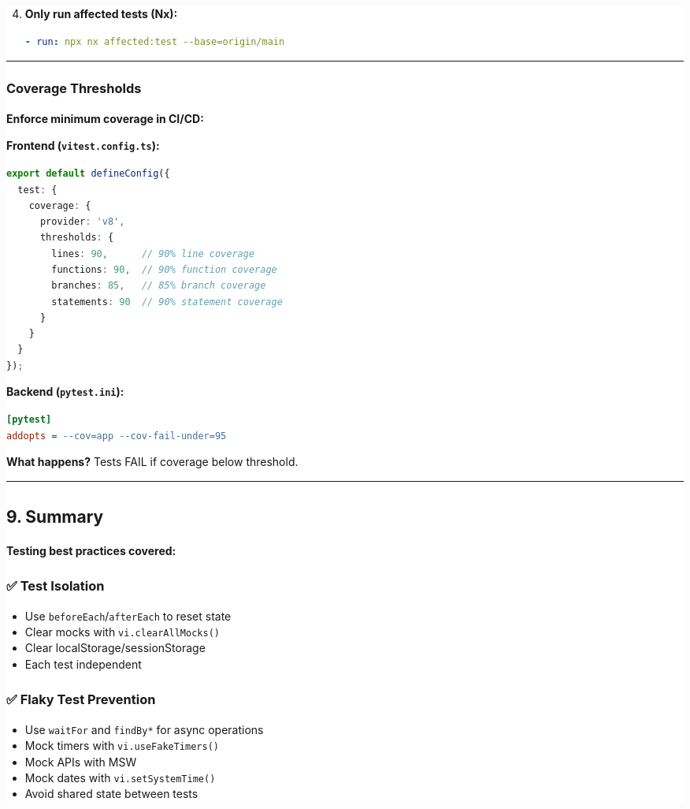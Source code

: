 4. **Only run affected tests (Nx):**
   ```yaml
   - run: npx nx affected:test --base=origin/main
   ```

---

### Coverage Thresholds

**Enforce minimum coverage in CI/CD:**

**Frontend (`vitest.config.ts`):**
```typescript
export default defineConfig({
  test: {
    coverage: {
      provider: 'v8',
      thresholds: {
        lines: 90,      // 90% line coverage
        functions: 90,  // 90% function coverage
        branches: 85,   // 85% branch coverage
        statements: 90  // 90% statement coverage
      }
    }
  }
});
```

**Backend (`pytest.ini`):**
```ini
[pytest]
addopts = --cov=app --cov-fail-under=95
```

**What happens?** Tests FAIL if coverage below threshold.

---

## 9. Summary

**Testing best practices covered:**

### ✅ Test Isolation
- Use `beforeEach`/`afterEach` to reset state
- Clear mocks with `vi.clearAllMocks()`
- Clear localStorage/sessionStorage
- Each test independent

### ✅ Flaky Test Prevention
- Use `waitFor` and `findBy*` for async operations
- Mock timers with `vi.useFakeTimers()`
- Mock APIs with MSW
- Mock dates with `vi.setSystemTime()`
- Avoid shared state between tests
